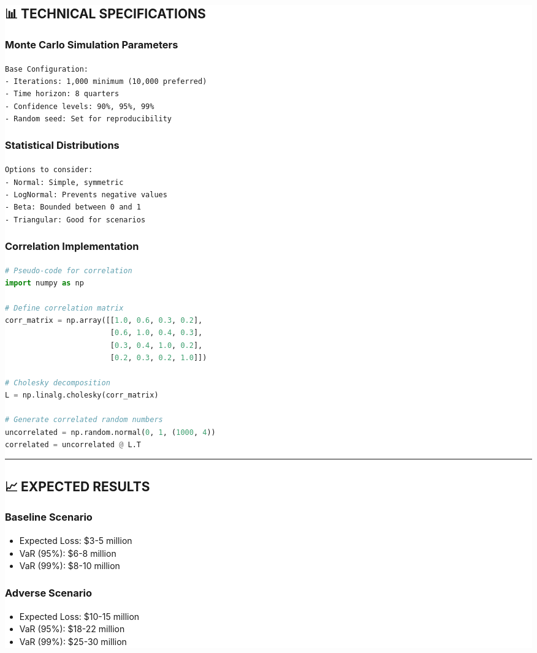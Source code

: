 
## 📊 TECHNICAL SPECIFICATIONS

### Monte Carlo Simulation Parameters
```
Base Configuration:
- Iterations: 1,000 minimum (10,000 preferred)
- Time horizon: 8 quarters
- Confidence levels: 90%, 95%, 99%
- Random seed: Set for reproducibility
```

### Statistical Distributions
```
Options to consider:
- Normal: Simple, symmetric
- LogNormal: Prevents negative values
- Beta: Bounded between 0 and 1
- Triangular: Good for scenarios
```

### Correlation Implementation
```python
# Pseudo-code for correlation
import numpy as np

# Define correlation matrix
corr_matrix = np.array([[1.0, 0.6, 0.3, 0.2],
                        [0.6, 1.0, 0.4, 0.3],
                        [0.3, 0.4, 1.0, 0.2],
                        [0.2, 0.3, 0.2, 1.0]])

# Cholesky decomposition
L = np.linalg.cholesky(corr_matrix)

# Generate correlated random numbers
uncorrelated = np.random.normal(0, 1, (1000, 4))
correlated = uncorrelated @ L.T
```

---

## 📈 EXPECTED RESULTS

### Baseline Scenario
- Expected Loss: $3-5 million
- VaR (95%): $6-8 million
- VaR (99%): $8-10 million

### Adverse Scenario
- Expected Loss: $10-15 million
- VaR (95%): $18-22 million
- VaR (99%): $25-30 million
